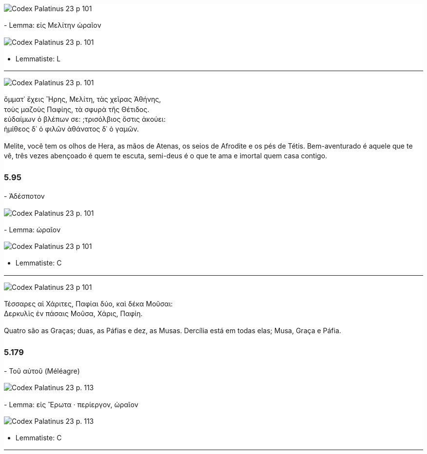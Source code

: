 ![*Codex Palatinus* 23 p 101](http://digi.ub.uni-heidelberg.de/iiif/2/cpgraec23%3A101.jpg/pct:12.33893,23.64646,14.2771,2.88665/full/0/default.jpg)

<p>- Lemma: εἰς Μελίτην ὡραῖον </p>

![*Codex Palatinus* 23 p. 101](http://digi.ub.uni-heidelberg.de/iiif/2/cpgraec23%3A101.jpg/pct:12.31614,25.9471,16.8196,2.63564/full/0/default.jpg)

- Lemmatiste: L

---

![*Codex Palatinus* 23 p. 101](http://digi.ub.uni-heidelberg.de/iiif/2/cpgraec23%3A101.jpg/pct:26.96779,23.77902,64.92451,8.42235/full/0/default.jpg)

ὄμματ᾽ ἔχεις Ἥρης, Μελίτη, τὰς χεῖρας Ἀθήνης,  
τοὺς μαζοὺς Παφίης, τὰ σφυρὰ τῆς Θέτιδος.  
εὐδαίμων ὁ βλέπων σε: ;τρισόλβιος ὅστις ἀκούει:  
ἡμίθεος δ᾽ ὁ φιλῶν ἀθάνατος δ᾽ ὁ γαμῶν.  

Melite, você tem os olhos de Hera, as mãos de Atenas, os seios de Afrodite e os pés de Tétis.
Bem-aventurado é aquele que te vê, três vezes abençoado é quem te escuta, semi-deus é o que te ama e imortal quem casa contigo.

### 5.95

<p>- Ἀδέσποτον </p>

![*Codex Palatinus* 23 p. 101](http://digi.ub.uni-heidelberg.de/iiif/2/cpgraec23%3A101.jpg/pct:12.70872,31.32932,14.03156,2.96348/full/0/default.jpg)

<p>- Lemma: ὡραῖον </p>

![*Codex Palatinus* 23 p 101](http://digi.ub.uni-heidelberg.de/iiif/2/cpgraec23%3A101.jpg/pct:8.48848,30.66215,4.25573,2.87863/full/0/default.jpg)

- Lemmatiste: C

---

![*Codex Palatinus* 23 p 101](http://digi.ub.uni-heidelberg.de/iiif/2/cpgraec23%3A101.jpg/pct:26.80329,31.57985,65.34338,4.47997/full/0/default.jpg)

Τέσσαρες αἱ Χάριτες, Παφίαι δύο, καὶ δέκα Μοῦσαι:  
Δερκυλὶς ἐν πάσαις Μοῦσα, Χάρις, Παφίη. 

Quatro são as Graças; duas, as Páfias e dez, as Musas.
Dercília está em todas elas; Musa, Graça e Páfia.

### 5.179
<p>- Τοῦ αὐτοῦ (Méléagre) </p>

![*Codex Palatinus* 23 p. 113](http://digi.ub.uni-heidelberg.de/iiif/2/cpgraec23%3A113.jpg/pct:12.26877,59.64544,14.62813,2.45597/full/0/default.jpg)

<p>- Lemma: εἰς Ἔρωτα · περίεργον, ὡραῖον</p>

![*Codex Palatinus* 23 p. 113](http://digi.ub.uni-heidelberg.de/iiif/2/cpgraec23%3A113.jpg/pct:11.64776,61.4632,18.49434,3.9561/full/0/default.jpg)

- Lemmatiste: C

---
